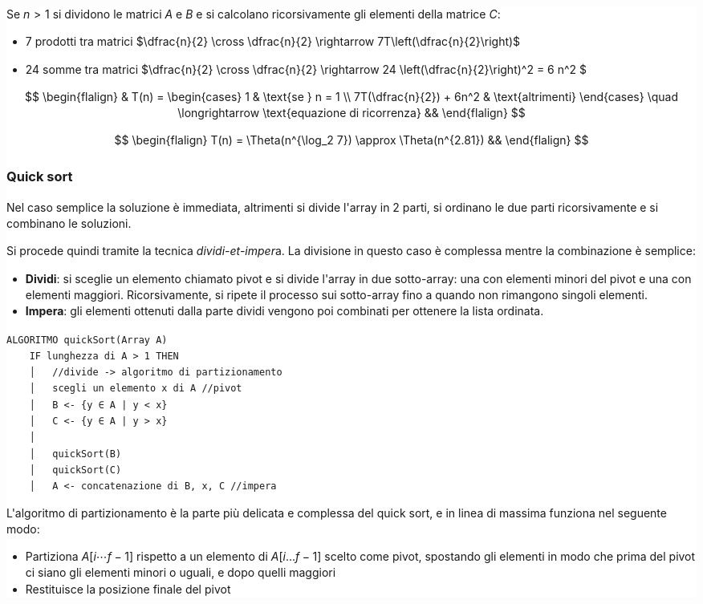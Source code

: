 Se $n > 1$ si dividono le matrici $A$ e $B$ e si calcolano ricorsivamente gli elementi della matrice $C$:

- $7$ prodotti tra matrici $\dfrac{n}{2} \cross \dfrac{n}{2} \rightarrow 7T\left(\dfrac{n}{2}\right)$

- $24$ somme tra matrici $\dfrac{n}{2} \cross \dfrac{n}{2} \rightarrow 24 \left(\dfrac{n}{2}\right)^2 = 6 n^2 $

$$
\begin{flalign}
& T(n) = \begin{cases}
1 & \text{se } n = 1 \\
7T(\dfrac{n}{2}) + 6n^2 & \text{altrimenti}
\end{cases} \quad \longrightarrow \text{equazione di ricorrenza}
&& \end{flalign}
$$

$$
\begin{flalign}
T(n) = \Theta(n^{\log_2 7}) \approx \Theta(n^{2.81})
&& \end{flalign}
$$



### Quick sort

Nel caso semplice la soluzione è immediata, altrimenti si divide l'array in $2$ parti, si ordinano le due parti ricorsivamente e si combinano le soluzioni.

Si procede quindi tramite la tecnica *dividi-et-imper*a. La divisione in questo caso è complessa mentre la combinazione è semplice:

- **Dividi**: si sceglie un elemento chiamato pivot e si divide l'array in due sotto-array: una con elementi minori del pivot e una con elementi maggiori. Ricorsivamente, si ripete il processo sui sotto-array fino a quando non rimangono singoli elementi.
- **Impera**: gli elementi ottenuti dalla parte dividi vengono poi combinati per ottenere la lista ordinata.

```
ALGORITMO quickSort(Array A)
	IF lunghezza di A > 1 THEN
	│	//divide -> algoritmo di partizionamento
	│	scegli un elemento x di A //pivot
	│	B <- {y ∈ A | y < x}
	│	C <- {y ∈ A | y > x}
	│	
	│	quickSort(B)
	│	quickSort(C)
	│	A <- concatenazione di B, x, C //impera
```

L'algoritmo di partizionamento è la parte più delicata e complessa del quick sort, e in linea di massima funziona nel seguente modo:

- Partiziona $A[i\cdots f{-}1]$ rispetto a un elemento di $A[i...f{-}1]$ scelto come pivot, spostando gli elementi in modo che prima del pivot ci siano gli elementi minori o uguali, e dopo quelli maggiori
- Restituisce la posizione finale del pivot
